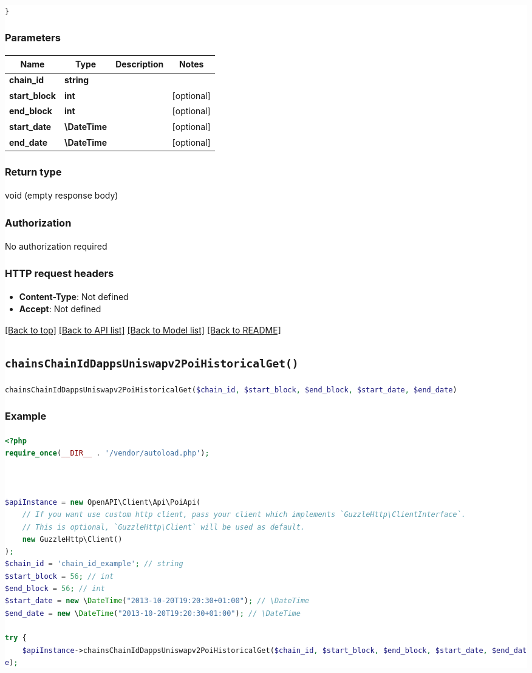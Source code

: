 ```php
}
```

### Parameters

| Name | Type | Description  | Notes |
| ------------- | ------------- | ------------- | ------------- |
| **chain_id** | **string**|  | |
| **start_block** | **int**|  | [optional] |
| **end_block** | **int**|  | [optional] |
| **start_date** | **\DateTime**|  | [optional] |
| **end_date** | **\DateTime**|  | [optional] |

### Return type

void (empty response body)

### Authorization

No authorization required

### HTTP request headers

- **Content-Type**: Not defined
- **Accept**: Not defined

[[Back to top]](#) [[Back to API list]](../../README.md#endpoints)
[[Back to Model list]](../../README.md#models)
[[Back to README]](../../README.md)

## `chainsChainIdDappsUniswapv2PoiHistoricalGet()`

```php
chainsChainIdDappsUniswapv2PoiHistoricalGet($chain_id, $start_block, $end_block, $start_date, $end_date)
```



### Example

```php
<?php
require_once(__DIR__ . '/vendor/autoload.php');



$apiInstance = new OpenAPI\Client\Api\PoiApi(
    // If you want use custom http client, pass your client which implements `GuzzleHttp\ClientInterface`.
    // This is optional, `GuzzleHttp\Client` will be used as default.
    new GuzzleHttp\Client()
);
$chain_id = 'chain_id_example'; // string
$start_block = 56; // int
$end_block = 56; // int
$start_date = new \DateTime("2013-10-20T19:20:30+01:00"); // \DateTime
$end_date = new \DateTime("2013-10-20T19:20:30+01:00"); // \DateTime

try {
    $apiInstance->chainsChainIdDappsUniswapv2PoiHistoricalGet($chain_id, $start_block, $end_block, $start_date, $end_date);
```